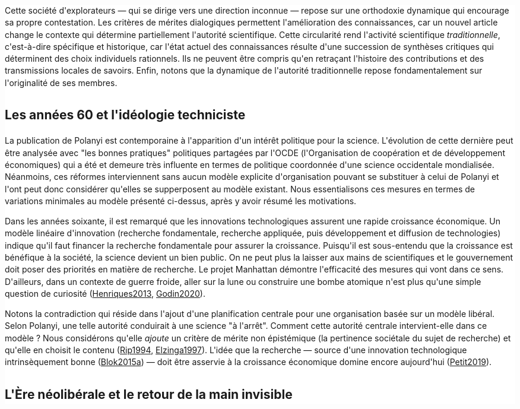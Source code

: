 Cette société d'explorateurs — qui se dirige vers une direction inconnue — repose sur une orthodoxie dynamique qui encourage sa propre contestation. Les critères de mérites dialogiques permettent l'amélioration des connaissances, car un nouvel article change le contexte qui détermine partiellement l'autorité scientifique. Cette circularité rend l'activité scientifique *traditionnelle*, c'est-à-dire spécifique et historique, car l'état actuel des connaissances résulte d'une succession de synthèses critiques qui déterminent des choix individuels rationnels. Ils ne peuvent être compris qu'en retraçant l'histoire des contributions et des transmissions locales de savoirs. Enfin, notons que la dynamique de l'autorité traditionnelle repose fondamentalement sur l'originalité de ses membres.

## Les années 60 et l'idéologie techniciste

La publication de Polanyi est contemporaine à l'apparition d'un intérêt politique pour la science. L'évolution de cette dernière peut être analysée avec "les bonnes pratiques" politiques partagées par l'OCDE (l'Organisation de coopération et de développement économiques) qui a été et demeure très influente en termes de politique coordonnée d'une science occidentale mondialisée. Néanmoins, ces réformes interviennent sans aucun modèle explicite d'organisation pouvant se substituer à celui de Polanyi et l'ont peut donc considérer qu'elles se supperposent au modèle existant. Nous essentialisons ces mesures en termes de variations minimales au modèle présenté ci-dessus, après y avoir résumé les motivations.

Dans les années soixante, il est remarqué que les innovations technologiques assurent une rapide croissance économique. Un modèle linéaire d'innovation (recherche fondamentale, recherche appliquée, puis développement et diffusion de technologies) indique qu'il faut financer la recherche fondamentale pour assurer la croissance. Puisqu'il est sous-entendu que la croissance est bénéfique à la société, la science devient un bien public. On ne peut plus la laisser aux mains de scientifiques et le gouvernement doit poser des priorités en matière de recherche. Le projet Manhattan démontre l'efficacité des mesures qui vont dans ce sens. D'ailleurs, dans un contexte de guerre froide, aller sur la lune ou construire une bombe atomique n'est plus qu'une simple question de curiosité ([Henriques2013](reference/Henriques2013.md), [Godin2020](reference/Godin2020.md)). 

Notons la contradiction qui réside dans l'ajout d'une planification centrale pour une organisation basée sur un modèle libéral. Selon Polanyi, une telle autorité conduirait à une science "à l'arrêt". Comment cette autorité centrale intervient-elle dans ce modèle ? Nous considérons qu'elle *ajoute* un critère de mérite non épistémique (la pertinence sociétale du sujet de recherche) et qu'elle en choisit le contenu ([Rip1994](reference/Rip1994.md), [Elzinga1997](reference/Elzinga1997.md)).  L'idée que la recherche — source d'une innovation technologique intrinsèquement bonne ([Blok2015a](reference/Blok2015a.md)) — doit être asservie à la croissance économique domine encore aujourd'hui ([Petit2019](reference/Petit2019.md)). 

## L'Ère néolibérale et le retour de la main invisible 
